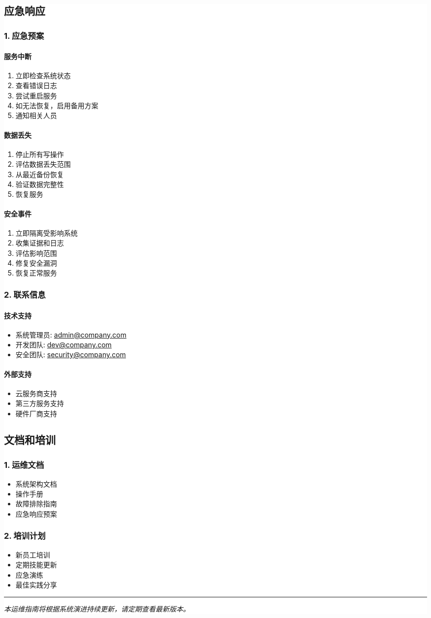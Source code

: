 ## 应急响应

### 1. 应急预案

#### 服务中断
1. 立即检查系统状态
2. 查看错误日志
3. 尝试重启服务
4. 如无法恢复，启用备用方案
5. 通知相关人员

#### 数据丢失
1. 停止所有写操作
2. 评估数据丢失范围
3. 从最近备份恢复
4. 验证数据完整性
5. 恢复服务

#### 安全事件
1. 立即隔离受影响系统
2. 收集证据和日志
3. 评估影响范围
4. 修复安全漏洞
5. 恢复正常服务

### 2. 联系信息

#### 技术支持
- 系统管理员: admin@company.com
- 开发团队: dev@company.com
- 安全团队: security@company.com

#### 外部支持
- 云服务商支持
- 第三方服务支持
- 硬件厂商支持

## 文档和培训

### 1. 运维文档

- 系统架构文档
- 操作手册
- 故障排除指南
- 应急响应预案

### 2. 培训计划

- 新员工培训
- 定期技能更新
- 应急演练
- 最佳实践分享

---

*本运维指南将根据系统演进持续更新，请定期查看最新版本。*